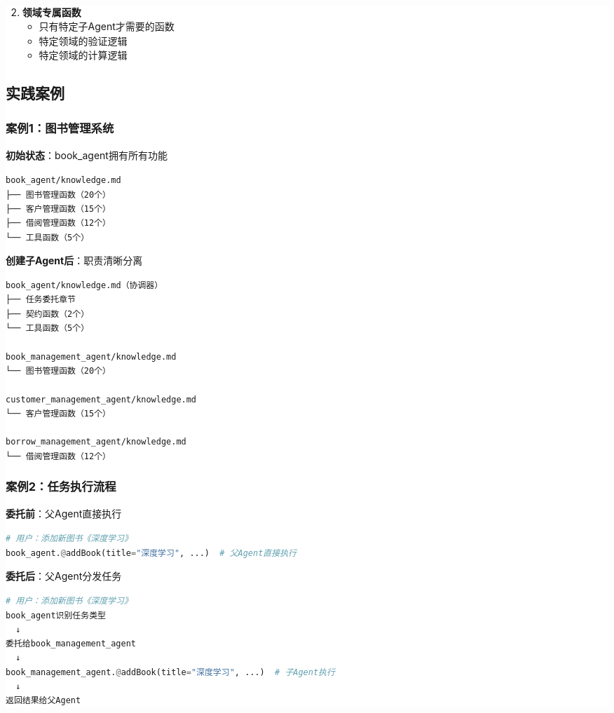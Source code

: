 2. **领域专属函数**
   - 只有特定子Agent才需要的函数
   - 特定领域的验证逻辑
   - 特定领域的计算逻辑

## 实践案例

### 案例1：图书管理系统

**初始状态**：book_agent拥有所有功能
```
book_agent/knowledge.md
├── 图书管理函数（20个）
├── 客户管理函数（15个）
├── 借阅管理函数（12个）
└── 工具函数（5个）
```

**创建子Agent后**：职责清晰分离
```
book_agent/knowledge.md（协调器）
├── 任务委托章节
├── 契约函数（2个）
└── 工具函数（5个）

book_management_agent/knowledge.md
└── 图书管理函数（20个）

customer_management_agent/knowledge.md
└── 客户管理函数（15个）

borrow_management_agent/knowledge.md
└── 借阅管理函数（12个）
```

### 案例2：任务执行流程

**委托前**：父Agent直接执行
```python
# 用户：添加新图书《深度学习》
book_agent.@addBook(title="深度学习", ...)  # 父Agent直接执行
```

**委托后**：父Agent分发任务
```python
# 用户：添加新图书《深度学习》
book_agent识别任务类型
  ↓
委托给book_management_agent
  ↓
book_management_agent.@addBook(title="深度学习", ...)  # 子Agent执行
  ↓
返回结果给父Agent
```
